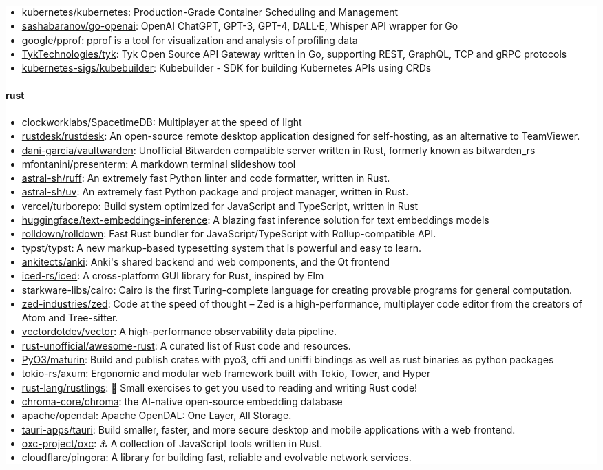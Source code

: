 * [kubernetes/kubernetes](https://github.com/kubernetes/kubernetes): Production-Grade Container Scheduling and Management
* [sashabaranov/go-openai](https://github.com/sashabaranov/go-openai): OpenAI ChatGPT, GPT-3, GPT-4, DALL·E, Whisper API wrapper for Go
* [google/pprof](https://github.com/google/pprof): pprof is a tool for visualization and analysis of profiling data
* [TykTechnologies/tyk](https://github.com/TykTechnologies/tyk): Tyk Open Source API Gateway written in Go, supporting REST, GraphQL, TCP and gRPC protocols
* [kubernetes-sigs/kubebuilder](https://github.com/kubernetes-sigs/kubebuilder): Kubebuilder - SDK for building Kubernetes APIs using CRDs

#### rust
* [clockworklabs/SpacetimeDB](https://github.com/clockworklabs/SpacetimeDB): Multiplayer at the speed of light
* [rustdesk/rustdesk](https://github.com/rustdesk/rustdesk): An open-source remote desktop application designed for self-hosting, as an alternative to TeamViewer.
* [dani-garcia/vaultwarden](https://github.com/dani-garcia/vaultwarden): Unofficial Bitwarden compatible server written in Rust, formerly known as bitwarden_rs
* [mfontanini/presenterm](https://github.com/mfontanini/presenterm): A markdown terminal slideshow tool
* [astral-sh/ruff](https://github.com/astral-sh/ruff): An extremely fast Python linter and code formatter, written in Rust.
* [astral-sh/uv](https://github.com/astral-sh/uv): An extremely fast Python package and project manager, written in Rust.
* [vercel/turborepo](https://github.com/vercel/turborepo): Build system optimized for JavaScript and TypeScript, written in Rust
* [huggingface/text-embeddings-inference](https://github.com/huggingface/text-embeddings-inference): A blazing fast inference solution for text embeddings models
* [rolldown/rolldown](https://github.com/rolldown/rolldown): Fast Rust bundler for JavaScript/TypeScript with Rollup-compatible API.
* [typst/typst](https://github.com/typst/typst): A new markup-based typesetting system that is powerful and easy to learn.
* [ankitects/anki](https://github.com/ankitects/anki): Anki's shared backend and web components, and the Qt frontend
* [iced-rs/iced](https://github.com/iced-rs/iced): A cross-platform GUI library for Rust, inspired by Elm
* [starkware-libs/cairo](https://github.com/starkware-libs/cairo): Cairo is the first Turing-complete language for creating provable programs for general computation.
* [zed-industries/zed](https://github.com/zed-industries/zed): Code at the speed of thought – Zed is a high-performance, multiplayer code editor from the creators of Atom and Tree-sitter.
* [vectordotdev/vector](https://github.com/vectordotdev/vector): A high-performance observability data pipeline.
* [rust-unofficial/awesome-rust](https://github.com/rust-unofficial/awesome-rust): A curated list of Rust code and resources.
* [PyO3/maturin](https://github.com/PyO3/maturin): Build and publish crates with pyo3, cffi and uniffi bindings as well as rust binaries as python packages
* [tokio-rs/axum](https://github.com/tokio-rs/axum): Ergonomic and modular web framework built with Tokio, Tower, and Hyper
* [rust-lang/rustlings](https://github.com/rust-lang/rustlings): 🦀 Small exercises to get you used to reading and writing Rust code!
* [chroma-core/chroma](https://github.com/chroma-core/chroma): the AI-native open-source embedding database
* [apache/opendal](https://github.com/apache/opendal): Apache OpenDAL: One Layer, All Storage.
* [tauri-apps/tauri](https://github.com/tauri-apps/tauri): Build smaller, faster, and more secure desktop and mobile applications with a web frontend.
* [oxc-project/oxc](https://github.com/oxc-project/oxc): ⚓ A collection of JavaScript tools written in Rust.
* [cloudflare/pingora](https://github.com/cloudflare/pingora): A library for building fast, reliable and evolvable network services.
